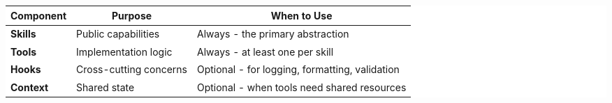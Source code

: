 | Component   | Purpose                | When to Use                                    |
| ----------- | ---------------------- | ---------------------------------------------- |
| **Skills**  | Public capabilities    | Always - the primary abstraction               |
| **Tools**   | Implementation logic   | Always - at least one per skill                |
| **Hooks**   | Cross-cutting concerns | Optional - for logging, formatting, validation |
| **Context** | Shared state           | Optional - when tools need shared resources    |
